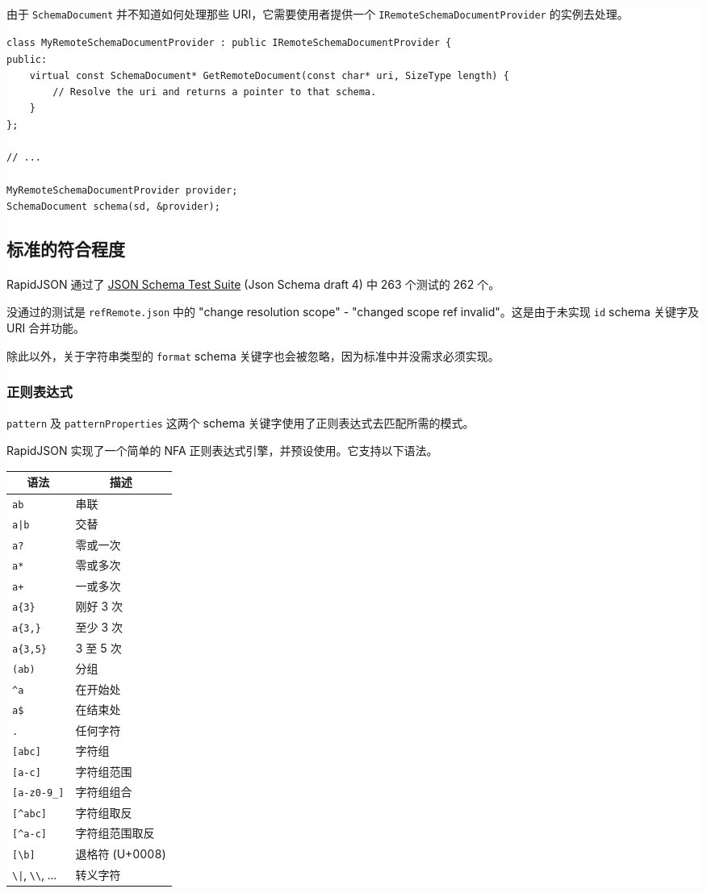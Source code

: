 由于 `SchemaDocument` 并不知道如何处理那些 URI，它需要使用者提供一个 `IRemoteSchemaDocumentProvider` 的实例去处理。

~~~
class MyRemoteSchemaDocumentProvider : public IRemoteSchemaDocumentProvider {
public:
    virtual const SchemaDocument* GetRemoteDocument(const char* uri, SizeType length) {
        // Resolve the uri and returns a pointer to that schema.
    }
};

// ...

MyRemoteSchemaDocumentProvider provider;
SchemaDocument schema(sd, &provider);
~~~

## 标准的符合程度

RapidJSON 通过了 [JSON Schema Test Suite](https://github.com/json-schema/JSON-Schema-Test-Suite) (Json Schema draft 4) 中 263 个测试的 262 个。

没通过的测试是 `refRemote.json` 中的 "change resolution scope" - "changed scope ref invalid"。这是由于未实现 `id` schema 关键字及 URI 合并功能。

除此以外，关于字符串类型的 `format` schema 关键字也会被忽略，因为标准中并没需求必须实现。

### 正则表达式

`pattern` 及 `patternProperties` 这两个 schema 关键字使用了正则表达式去匹配所需的模式。

RapidJSON 实现了一个简单的 NFA 正则表达式引擎，并预设使用。它支持以下语法。

|语法|描述|
|------|-----------|
|`ab`    | 串联 |
|<code>a&#124;b</code>   | 交替 |
|`a?`    | 零或一次 |
|`a*`    | 零或多次 |
|`a+`    | 一或多次 |
|`a{3}`  | 刚好 3 次 |
|`a{3,}` | 至少 3 次 |
|`a{3,5}`| 3 至 5 次 |
|`(ab)`  | 分组 |
|`^a`    | 在开始处 |
|`a$`    | 在结束处 |
|`.`     | 任何字符 |
|`[abc]` | 字符组 |
|`[a-c]` | 字符组范围 |
|`[a-z0-9_]` | 字符组组合 |
|`[^abc]` | 字符组取反 |
|`[^a-c]` | 字符组范围取反 |
|`[\b]`   | 退格符 (U+0008) |
|<code>\\&#124;</code>, `\\`, ...  | 转义字符 |